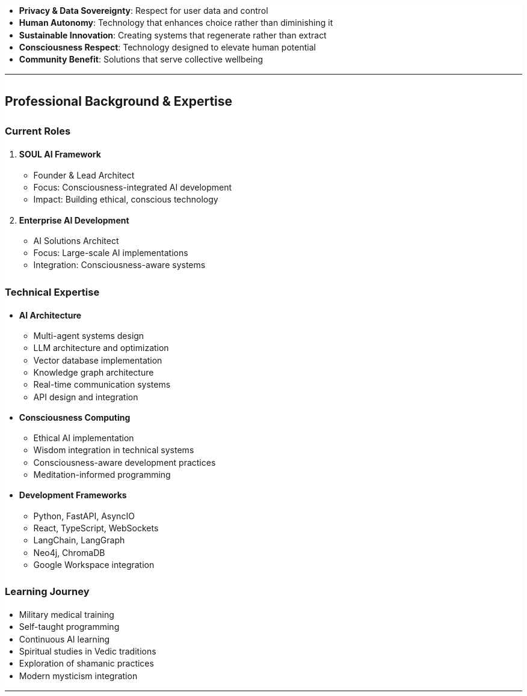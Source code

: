 - **Privacy & Data Sovereignty**: Respect for user data and control
- **Human Autonomy**: Technology that enhances choice rather than diminishing it
- **Sustainable Innovation**: Creating systems that regenerate rather than extract
- **Consciousness Respect**: Technology designed to elevate human potential
- **Community Benefit**: Solutions that serve collective wellbeing

---

## Professional Background & Expertise

### Current Roles

1. **SOUL AI Framework**
   - Founder & Lead Architect
   - Focus: Consciousness-integrated AI development
   - Impact: Building ethical, conscious technology

2. **Enterprise AI Development**
   - AI Solutions Architect
   - Focus: Large-scale AI implementations
   - Integration: Consciousness-aware systems

### Technical Expertise

- **AI Architecture**
  - Multi-agent systems design
  - LLM architecture and optimization
  - Vector database implementation
  - Knowledge graph architecture
  - Real-time communication systems
  - API design and integration

- **Consciousness Computing**
  - Ethical AI implementation
  - Wisdom integration in technical systems
  - Consciousness-aware development practices
  - Meditation-informed programming

- **Development Frameworks**
  - Python, FastAPI, AsyncIO
  - React, TypeScript, WebSockets
  - LangChain, LangGraph
  - Neo4j, ChromaDB
  - Google Workspace integration

### Learning Journey

- Military medical training
- Self-taught programming
- Continuous AI learning
- Spiritual studies in Vedic traditions
- Exploration of shamanic practices
- Modern mysticism integration

---